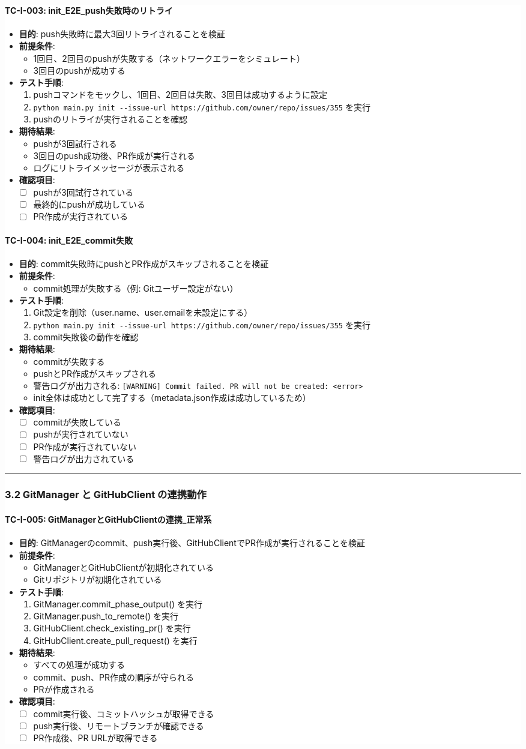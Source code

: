 #### TC-I-003: init_E2E_push失敗時のリトライ

- **目的**: push失敗時に最大3回リトライされることを検証
- **前提条件**:
  - 1回目、2回目のpushが失敗する（ネットワークエラーをシミュレート）
  - 3回目のpushが成功する
- **テスト手順**:
  1. pushコマンドをモックし、1回目、2回目は失敗、3回目は成功するように設定
  2. `python main.py init --issue-url https://github.com/owner/repo/issues/355` を実行
  3. pushのリトライが実行されることを確認
- **期待結果**:
  - pushが3回試行される
  - 3回目のpush成功後、PR作成が実行される
  - ログにリトライメッセージが表示される
- **確認項目**:
  - [ ] pushが3回試行されている
  - [ ] 最終的にpushが成功している
  - [ ] PR作成が実行されている

#### TC-I-004: init_E2E_commit失敗

- **目的**: commit失敗時にpushとPR作成がスキップされることを検証
- **前提条件**:
  - commit処理が失敗する（例: Gitユーザー設定がない）
- **テスト手順**:
  1. Git設定を削除（user.name、user.emailを未設定にする）
  2. `python main.py init --issue-url https://github.com/owner/repo/issues/355` を実行
  3. commit失敗後の動作を確認
- **期待結果**:
  - commitが失敗する
  - pushとPR作成がスキップされる
  - 警告ログが出力される: `[WARNING] Commit failed. PR will not be created: <error>`
  - init全体は成功として完了する（metadata.json作成は成功しているため）
- **確認項目**:
  - [ ] commitが失敗している
  - [ ] pushが実行されていない
  - [ ] PR作成が実行されていない
  - [ ] 警告ログが出力されている

---

### 3.2 GitManager と GitHubClient の連携動作

#### TC-I-005: GitManagerとGitHubClientの連携_正常系

- **目的**: GitManagerのcommit、push実行後、GitHubClientでPR作成が実行されることを検証
- **前提条件**:
  - GitManagerとGitHubClientが初期化されている
  - Gitリポジトリが初期化されている
- **テスト手順**:
  1. GitManager.commit_phase_output() を実行
  2. GitManager.push_to_remote() を実行
  3. GitHubClient.check_existing_pr() を実行
  4. GitHubClient.create_pull_request() を実行
- **期待結果**:
  - すべての処理が成功する
  - commit、push、PR作成の順序が守られる
  - PRが作成される
- **確認項目**:
  - [ ] commit実行後、コミットハッシュが取得できる
  - [ ] push実行後、リモートブランチが確認できる
  - [ ] PR作成後、PR URLが取得できる
